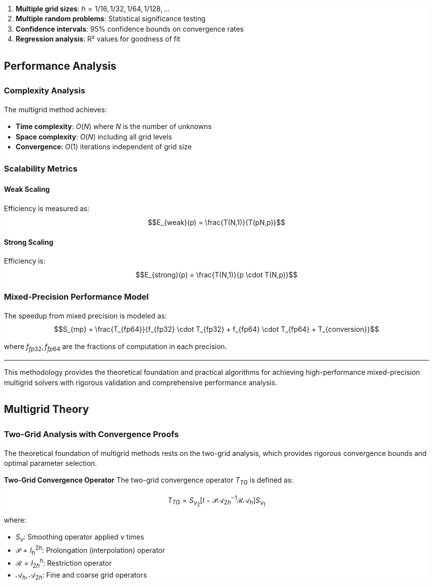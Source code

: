 1. **Multiple grid sizes**: $h = 1/16, 1/32, 1/64, 1/128, \ldots$
2. **Multiple random problems**: Statistical significance testing
3. **Confidence intervals**: 95% confidence bounds on convergence rates
4. **Regression analysis**: R² values for goodness of fit

## Performance Analysis

### Complexity Analysis

The multigrid method achieves:
- **Time complexity**: $O(N)$ where $N$ is the number of unknowns
- **Space complexity**: $O(N)$ including all grid levels
- **Convergence**: $O(1)$ iterations independent of grid size

### Scalability Metrics

#### Weak Scaling
Efficiency is measured as:
$$E_{weak}(p) = \frac{T(N,1)}{T(pN,p)}$$

#### Strong Scaling  
Efficiency is:
$$E_{strong}(p) = \frac{T(N,1)}{p \cdot T(N,p)}$$

### Mixed-Precision Performance Model

The speedup from mixed precision is modeled as:
$$S_{mp} = \frac{T_{fp64}}{f_{fp32} \cdot T_{fp32} + f_{fp64} \cdot T_{fp64} + T_{conversion}}$$

where $f_{fp32}, f_{fp64}$ are the fractions of computation in each precision.

---

This methodology provides the theoretical foundation and practical algorithms for achieving high-performance mixed-precision multigrid solvers with rigorous validation and comprehensive performance analysis.
## Multigrid Theory

### Two-Grid Analysis with Convergence Proofs

The theoretical foundation of multigrid methods rests on the two-grid analysis, which provides rigorous convergence bounds and optimal parameter selection.

**Two-Grid Convergence Operator**
The two-grid convergence operator $T_{TG}$ is defined as:

$$T_{TG} = S_{\nu_2}[I - \mathcal{P}\mathcal{A}_{2h}^{-1}\mathcal{R}\mathcal{A}_h]S_{\nu_1}$$

where:
- $S_{\nu}$: Smoothing operator applied $\nu$ times
- $\mathcal{P} = I_h^{2h}$: Prolongation (interpolation) operator
- $\mathcal{R} = I_{2h}^h$: Restriction operator
- $\mathcal{A}_h, \mathcal{A}_{2h}$: Fine and coarse grid operators

